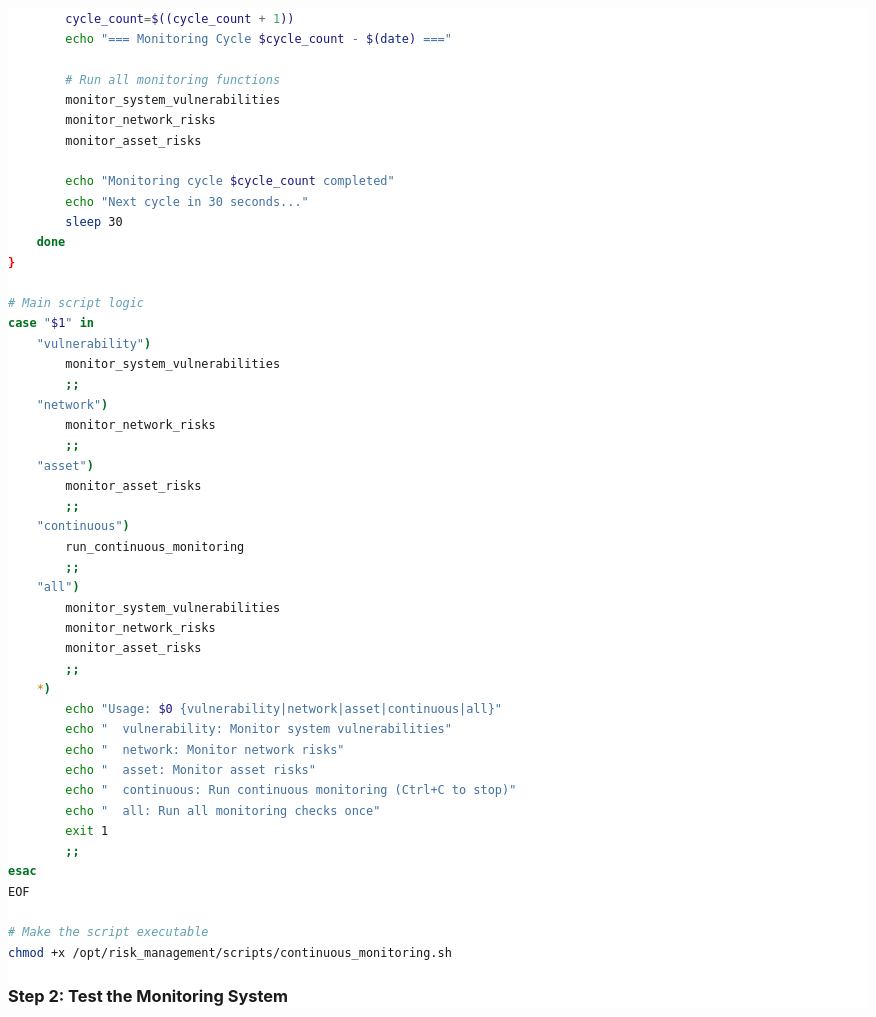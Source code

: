 ```bash
        cycle_count=$((cycle_count + 1))
        echo "=== Monitoring Cycle $cycle_count - $(date) ==="
        
        # Run all monitoring functions
        monitor_system_vulnerabilities
        monitor_network_risks
        monitor_asset_risks
        
        echo "Monitoring cycle $cycle_count completed"
        echo "Next cycle in 30 seconds..."
        sleep 30
    done
}

# Main script logic
case "$1" in
    "vulnerability")
        monitor_system_vulnerabilities
        ;;
    "network")
        monitor_network_risks
        ;;
    "asset")
        monitor_asset_risks
        ;;
    "continuous")
        run_continuous_monitoring
        ;;
    "all")
        monitor_system_vulnerabilities
        monitor_network_risks
        monitor_asset_risks
        ;;
    *)
        echo "Usage: $0 {vulnerability|network|asset|continuous|all}"
        echo "  vulnerability: Monitor system vulnerabilities"
        echo "  network: Monitor network risks"
        echo "  asset: Monitor asset risks"
        echo "  continuous: Run continuous monitoring (Ctrl+C to stop)"
        echo "  all: Run all monitoring checks once"
        exit 1
        ;;
esac
EOF

# Make the script executable
chmod +x /opt/risk_management/scripts/continuous_monitoring.sh
```

### Step 2: Test the Monitoring System
